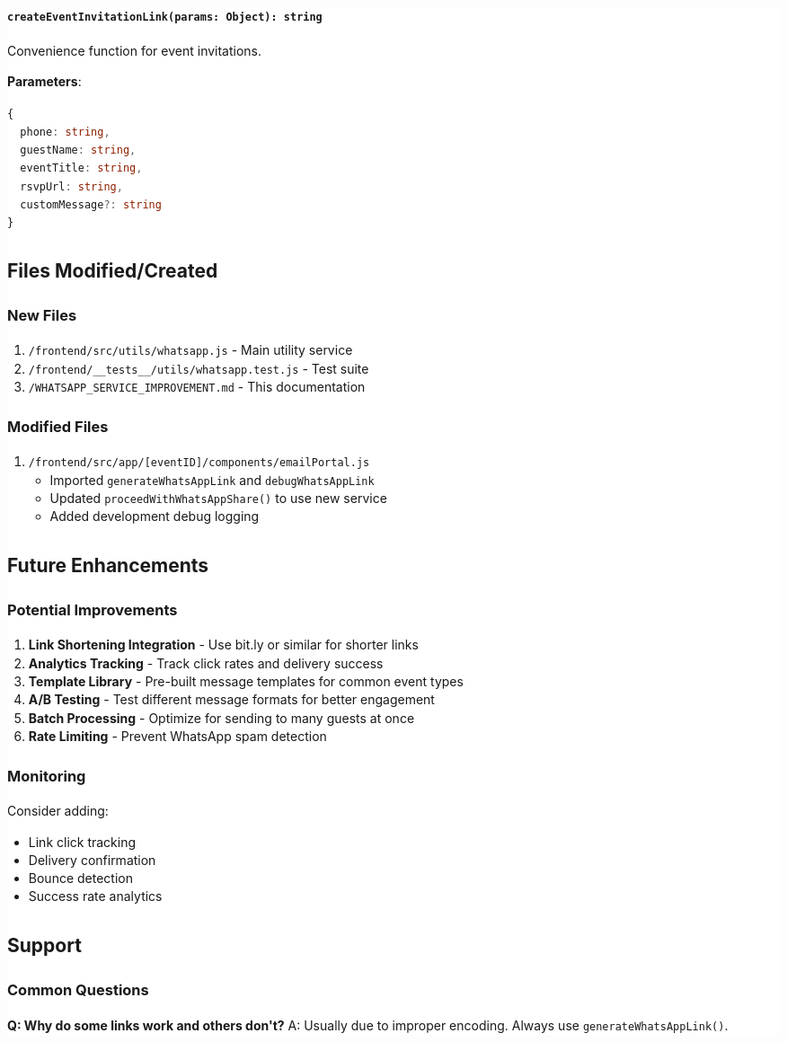 #### `createEventInvitationLink(params: Object): string`
Convenience function for event invitations.

**Parameters**:
```typescript
{
  phone: string,
  guestName: string,
  eventTitle: string,
  rsvpUrl: string,
  customMessage?: string
}
```

## Files Modified/Created

### New Files
1. `/frontend/src/utils/whatsapp.js` - Main utility service
2. `/frontend/__tests__/utils/whatsapp.test.js` - Test suite
3. `/WHATSAPP_SERVICE_IMPROVEMENT.md` - This documentation

### Modified Files
1. `/frontend/src/app/[eventID]/components/emailPortal.js`
   - Imported `generateWhatsAppLink` and `debugWhatsAppLink`
   - Updated `proceedWithWhatsAppShare()` to use new service
   - Added development debug logging

## Future Enhancements

### Potential Improvements
1. **Link Shortening Integration** - Use bit.ly or similar for shorter links
2. **Analytics Tracking** - Track click rates and delivery success
3. **Template Library** - Pre-built message templates for common event types
4. **A/B Testing** - Test different message formats for better engagement
5. **Batch Processing** - Optimize for sending to many guests at once
6. **Rate Limiting** - Prevent WhatsApp spam detection

### Monitoring
Consider adding:
- Link click tracking
- Delivery confirmation
- Bounce detection
- Success rate analytics

## Support

### Common Questions

**Q: Why do some links work and others don't?**
A: Usually due to improper encoding. Always use `generateWhatsAppLink()`.
